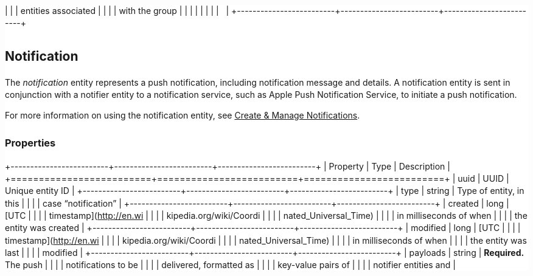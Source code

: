 |                         |                         |     entities associated |
|                         |                         |     with the group      |
|                         |                         |                         |
|                         |                         |                         |
+-------------------------+-------------------------+-------------------------+

Notification
------------

The *notification* entity represents a push notification, including
notification message and details. A notification entity is sent in
conjunction with a notifier entity to a notification service, such as
Apple Push Notification Service, to initiate a push notification.

For more information on using the notification entity, see [Create &
Manage Notifications](/create-manage-notifications).

### Properties

+-------------------------+-------------------------+-------------------------+
| Property                | Type                    | Description             |
+=========================+=========================+=========================+
| uuid                    | UUID                    | Unique entity ID        |
+-------------------------+-------------------------+-------------------------+
| type                    | string                  | Type of entity, in this |
|                         |                         | case “notification”     |
+-------------------------+-------------------------+-------------------------+
| created                 | long                    | [UTC                    |
|                         |                         | timestamp](http://en.wi |
|                         |                         | kipedia.org/wiki/Coordi |
|                         |                         | nated_Universal_Time)   |
|                         |                         | in milliseconds of when |
|                         |                         | the entity was created  |
+-------------------------+-------------------------+-------------------------+
| modified                | long                    | [UTC                    |
|                         |                         | timestamp](http://en.wi |
|                         |                         | kipedia.org/wiki/Coordi |
|                         |                         | nated_Universal_Time)   |
|                         |                         | in milliseconds of when |
|                         |                         | the entity was last     |
|                         |                         | modified                |
+-------------------------+-------------------------+-------------------------+
| payloads                | string                  | **Required.** The push  |
|                         |                         | notifications to be     |
|                         |                         | delivered, formatted as |
|                         |                         | key-value pairs of      |
|                         |                         | notifier entities and   |